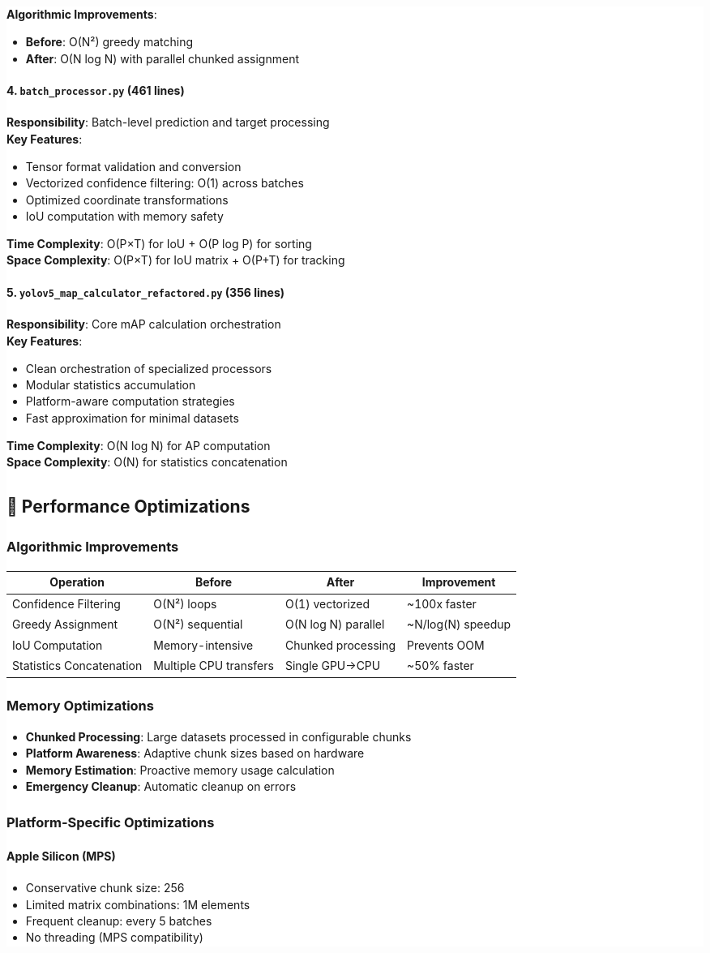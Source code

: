 **Algorithmic Improvements**:
- **Before**: O(N²) greedy matching
- **After**: O(N log N) with parallel chunked assignment

#### 4. `batch_processor.py` (461 lines)
**Responsibility**: Batch-level prediction and target processing  
**Key Features**:
- Tensor format validation and conversion
- Vectorized confidence filtering: O(1) across batches
- Optimized coordinate transformations
- IoU computation with memory safety

**Time Complexity**: O(P×T) for IoU + O(P log P) for sorting  
**Space Complexity**: O(P×T) for IoU matrix + O(P+T) for tracking

#### 5. `yolov5_map_calculator_refactored.py` (356 lines)
**Responsibility**: Core mAP calculation orchestration  
**Key Features**:
- Clean orchestration of specialized processors
- Modular statistics accumulation
- Platform-aware computation strategies
- Fast approximation for minimal datasets

**Time Complexity**: O(N log N) for AP computation  
**Space Complexity**: O(N) for statistics concatenation

## 🚀 Performance Optimizations

### Algorithmic Improvements

| Operation | Before | After | Improvement |
|-----------|--------|--------|-------------|
| Confidence Filtering | O(N²) loops | O(1) vectorized | ~100x faster |
| Greedy Assignment | O(N²) sequential | O(N log N) parallel | ~N/log(N) speedup |
| IoU Computation | Memory-intensive | Chunked processing | Prevents OOM |
| Statistics Concatenation | Multiple CPU transfers | Single GPU→CPU | ~50% faster |

### Memory Optimizations

- **Chunked Processing**: Large datasets processed in configurable chunks
- **Platform Awareness**: Adaptive chunk sizes based on hardware
- **Memory Estimation**: Proactive memory usage calculation
- **Emergency Cleanup**: Automatic cleanup on errors

### Platform-Specific Optimizations

#### Apple Silicon (MPS)
- Conservative chunk size: 256
- Limited matrix combinations: 1M elements
- Frequent cleanup: every 5 batches
- No threading (MPS compatibility)
